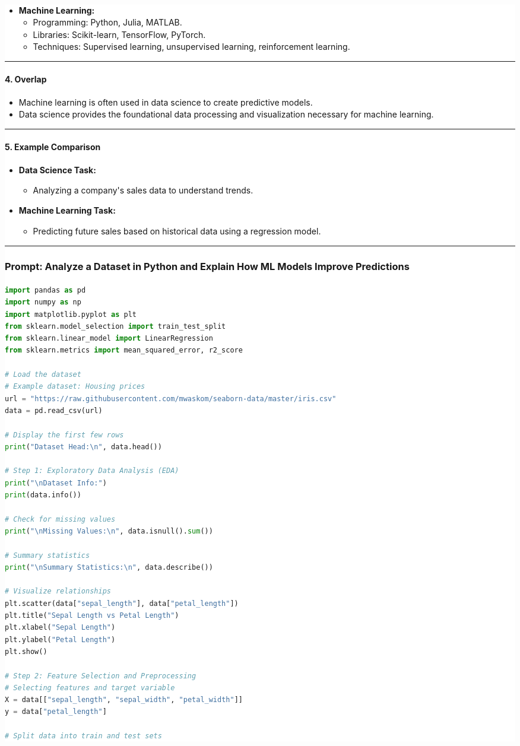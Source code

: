 - **Machine Learning:**  
  - Programming: Python, Julia, MATLAB.  
  - Libraries: Scikit-learn, TensorFlow, PyTorch.  
  - Techniques: Supervised learning, unsupervised learning, reinforcement learning.  

---

#### **4. Overlap**  
- Machine learning is often used in data science to create predictive models.  
- Data science provides the foundational data processing and visualization necessary for machine learning.  

---

#### **5. Example Comparison**  
- **Data Science Task:**  
  - Analyzing a company's sales data to understand trends.  

- **Machine Learning Task:**  
  - Predicting future sales based on historical data using a regression model.  

---

### **Prompt: Analyze a Dataset in Python and Explain How ML Models Improve Predictions**

```python
import pandas as pd
import numpy as np
import matplotlib.pyplot as plt
from sklearn.model_selection import train_test_split
from sklearn.linear_model import LinearRegression
from sklearn.metrics import mean_squared_error, r2_score

# Load the dataset
# Example dataset: Housing prices
url = "https://raw.githubusercontent.com/mwaskom/seaborn-data/master/iris.csv"
data = pd.read_csv(url)

# Display the first few rows
print("Dataset Head:\n", data.head())

# Step 1: Exploratory Data Analysis (EDA)
print("\nDataset Info:")
print(data.info())

# Check for missing values
print("\nMissing Values:\n", data.isnull().sum())

# Summary statistics
print("\nSummary Statistics:\n", data.describe())

# Visualize relationships
plt.scatter(data["sepal_length"], data["petal_length"])
plt.title("Sepal Length vs Petal Length")
plt.xlabel("Sepal Length")
plt.ylabel("Petal Length")
plt.show()

# Step 2: Feature Selection and Preprocessing
# Selecting features and target variable
X = data[["sepal_length", "sepal_width", "petal_width"]]
y = data["petal_length"]

# Split data into train and test sets
```